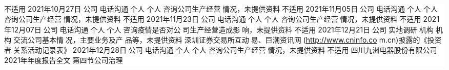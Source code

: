 不适用
2021年10月27日
公司
电话沟通
个人
个人
咨询公司生产经营
情况，未提供资料
不适用
2021年11月05日
公司
电话沟通
个人
个人
咨询公司生产经营
情况，未提供资料
不适用
2021年11月23日
公司
电话沟通
个人
个人
咨询公司生产经营
情况，未提供资料
不适用
2021年12月07日
公司
电话沟通
个人
个人
咨询疫情是否对公
司生产经营造成影
响，未提供资料
不适用
2021年12月21日
公司
实地调研
机构
机构
交流公司基本情
况，主要业务及产
品等，未提供资料
深圳证券交易所互动
易、巨潮资讯网
(http://www.cninfo.co
m.cn)披露的《投资者
关系活动记录表》
2021年12月28日
公司
电话沟通
个人
个人
咨询公司生产经营
情况，未提供资料
不适用
四川九洲电器股份有限公司2021年年度报告全文
第四节公司治理